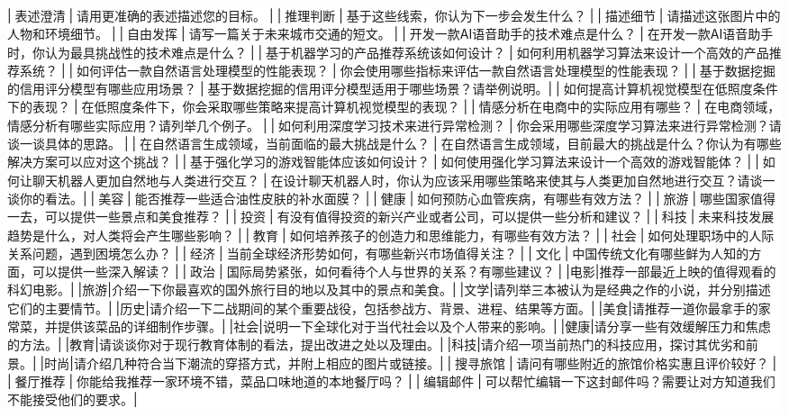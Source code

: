 | 表述澄清 | 请用更准确的表述描述您的目标。 |
| 推理判断 | 基于这些线索，你认为下一步会发生什么？ |
| 描述细节 | 请描述这张图片中的人物和环境细节。 |
| 自由发挥 | 请写一篇关于未来城市交通的短文。 |
| 开发一款AI语音助手的技术难点是什么？ | 在开发一款AI语音助手时，你认为最具挑战性的技术难点是什么？ |
| 基于机器学习的产品推荐系统该如何设计？ | 如何利用机器学习算法来设计一个高效的产品推荐系统？ |
| 如何评估一款自然语言处理模型的性能表现？ | 你会使用哪些指标来评估一款自然语言处理模型的性能表现？ |
| 基于数据挖掘的信用评分模型有哪些应用场景？ | 基于数据挖掘的信用评分模型适用于哪些场景？请举例说明。|
| 如何提高计算机视觉模型在低照度条件下的表现？ | 在低照度条件下，你会采取哪些策略来提高计算机视觉模型的表现？ |
| 情感分析在电商中的实际应用有哪些？ | 在电商领域，情感分析有哪些实际应用？请列举几个例子。 |
| 如何利用深度学习技术来进行异常检测？ | 你会采用哪些深度学习算法来进行异常检测？请谈一谈具体的思路。 |
| 在自然语言生成领域，当前面临的最大挑战是什么？ | 在自然语言生成领域，目前最大的挑战是什么？你认为有哪些解决方案可以应对这个挑战？ |
| 基于强化学习的游戏智能体应该如何设计？ | 如何使用强化学习算法来设计一个高效的游戏智能体？ |
| 如何让聊天机器人更加自然地与人类进行交互？ | 在设计聊天机器人时，你认为应该采用哪些策略来使其与人类更加自然地进行交互？请谈一谈你的看法。|
| 美容 | 能否推荐一些适合油性皮肤的补水面膜？ |
| 健康 | 如何预防心血管疾病，有哪些有效方法？ |
| 旅游 | 哪些国家值得一去，可以提供一些景点和美食推荐？ |
| 投资 | 有没有值得投资的新兴产业或者公司，可以提供一些分析和建议？ |
| 科技 | 未来科技发展趋势是什么，对人类将会产生哪些影响？ |
| 教育 | 如何培养孩子的创造力和思维能力，有哪些有效方法？ |
| 社会 | 如何处理职场中的人际关系问题，遇到困境怎么办？ |
| 经济 | 当前全球经济形势如何，有哪些新兴市场值得关注？ |
| 文化 | 中国传统文化有哪些鲜为人知的方面，可以提供一些深入解读？ |
| 政治 | 国际局势紧张，如何看待个人与世界的关系？有哪些建议？ |
|电影|推荐一部最近上映的值得观看的科幻电影。|
|旅游|介绍一下你最喜欢的国外旅行目的地以及其中的景点和美食。|
|文学|请列举三本被认为是经典之作的小说，并分别描述它们的主要情节。|
|历史|请介绍一下二战期间的某个重要战役，包括参战方、背景、进程、结果等方面。|
|美食|请推荐一道你最拿手的家常菜，并提供该菜品的详细制作步骤。|
|社会|说明一下全球化对于当代社会以及个人带来的影响。|
|健康|请分享一些有效缓解压力和焦虑的方法。|
|教育|请谈谈你对于现行教育体制的看法，提出改进之处以及理由。|
|科技|请介绍一项当前热门的科技应用，探讨其优劣和前景。|
|时尚|请介绍几种符合当下潮流的穿搭方式，并附上相应的图片或链接。|
| 搜寻旅馆 | 请问有哪些附近的旅馆价格实惠且评价较好？ |
| 餐厅推荐 | 你能给我推荐一家环境不错，菜品口味地道的本地餐厅吗？ |
| 编辑邮件 | 可以帮忙编辑一下这封邮件吗？需要让对方知道我们不能接受他们的要求。|